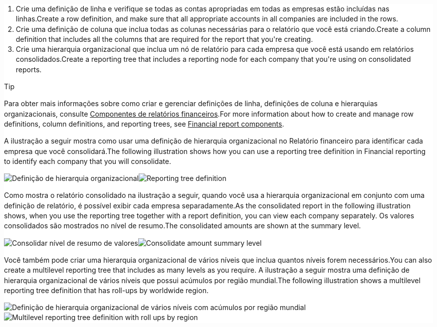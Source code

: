 1. <span data-ttu-id="2ce3b-108">Crie uma definição de linha e verifique se todas as contas apropriadas em todas as empresas estão incluídas nas linhas.</span><span class="sxs-lookup"><span data-stu-id="2ce3b-108">Create a row definition, and make sure that all appropriate accounts in all companies are included in the rows.</span></span>
2. <span data-ttu-id="2ce3b-109">Crie uma definição de coluna que inclua todas as colunas necessárias para o relatório que você está criando.</span><span class="sxs-lookup"><span data-stu-id="2ce3b-109">Create a column definition that includes all the columns that are required for the report that you're creating.</span></span>
3. <span data-ttu-id="2ce3b-110">Crie uma hierarquia organizacional que inclua um nó de relatório para cada empresa que você está usando em relatórios consolidados.</span><span class="sxs-lookup"><span data-stu-id="2ce3b-110">Create a reporting tree that includes a reporting node for each company that you're using on consolidated reports.</span></span>

> [!TIP]
> <span data-ttu-id="2ce3b-111">Para obter mais informações sobre como criar e gerenciar definições de linha, definições de coluna e hierarquias organizacionais, consulte [Componentes de relatórios financeiros](../../dev-itpro/analytics/financial-report-components.md).</span><span class="sxs-lookup"><span data-stu-id="2ce3b-111">For more information about how to create and manage row definitions, column definitions, and reporting trees, see [Financial report components](../../dev-itpro/analytics/financial-report-components.md).</span></span>

<span data-ttu-id="2ce3b-112">A ilustração a seguir mostra como usar uma definição de hierarquia organizacional no Relatório financeiro para identificar cada empresa que você consolidará.</span><span class="sxs-lookup"><span data-stu-id="2ce3b-112">The following illustration shows how you can use a reporting tree definition in Financial reporting to identify each company that you will consolidate.</span></span>

<span data-ttu-id="2ce3b-113">![Definição de hierarquia organizacional](./media/reporting-tree-definition.png "Definição de hierarquia organizacional")</span><span class="sxs-lookup"><span data-stu-id="2ce3b-113">![Reporting tree definition](./media/reporting-tree-definition.png "Reporting tree definition")</span></span>

<span data-ttu-id="2ce3b-114">Como mostra o relatório consolidado na ilustração a seguir, quando você usa a hierarquia organizacional em conjunto com uma definição de relatório, é possível exibir cada empresa separadamente.</span><span class="sxs-lookup"><span data-stu-id="2ce3b-114">As the consolidated report in the following illustration shows, when you use the reporting tree together with a report definition, you can view each company separately.</span></span> <span data-ttu-id="2ce3b-115">Os valores consolidados são mostrados no nível de resumo.</span><span class="sxs-lookup"><span data-stu-id="2ce3b-115">The consolidated amounts are shown at the summary level.</span></span>

<span data-ttu-id="2ce3b-116">![Consolidar nível de resumo de valores](./media/consolidate-amount-summary-level.png "Consolidar nível de resumo de valores")</span><span class="sxs-lookup"><span data-stu-id="2ce3b-116">![Consolidate amount summary level](./media/consolidate-amount-summary-level.png "Consolidate amount summary level")</span></span>

<span data-ttu-id="2ce3b-117">Você também pode criar uma hierarquia organizacional de vários níveis que inclua quantos níveis forem necessários.</span><span class="sxs-lookup"><span data-stu-id="2ce3b-117">You can also create a multilevel reporting tree that includes as many levels as you require.</span></span> <span data-ttu-id="2ce3b-118">A ilustração a seguir mostra uma definição de hierarquia organizacional de vários níveis que possui acúmulos por região mundial.</span><span class="sxs-lookup"><span data-stu-id="2ce3b-118">The following illustration shows a multilevel reporting tree definition that has roll-ups by worldwide region.</span></span>

<span data-ttu-id="2ce3b-119">![Definição de hierarquia organizacional de vários níveis com acúmulos por região mundial](./media/multilevel-reporting-tree-definition-roll-ups%20-worldwide-region.png "Definição de hierarquia organizacional de vários níveis com acúmulos por região mundial")</span><span class="sxs-lookup"><span data-stu-id="2ce3b-119">![Multilevel reporting tree definition with roll ups by region](./media/multilevel-reporting-tree-definition-roll-ups%20-worldwide-region.png "Multilevel reporting tree definition with roll ups by region")</span></span>
